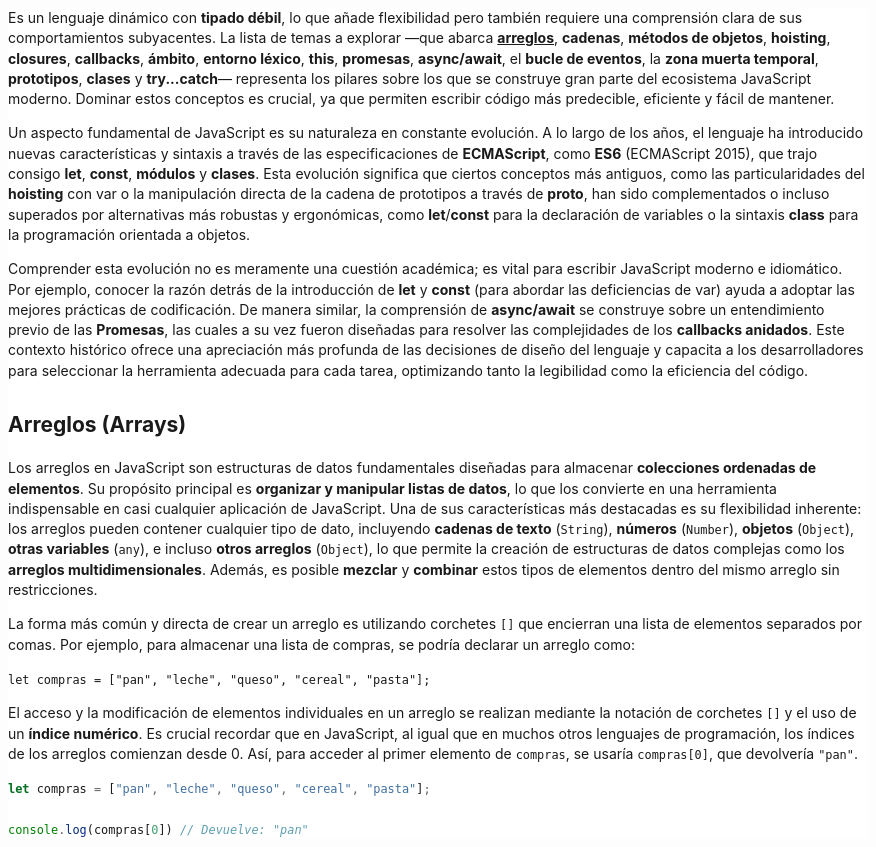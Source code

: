 Es un lenguaje dinámico con **tipado débil**, lo que añade flexibilidad pero también requiere una comprensión clara de sus comportamientos subyacentes.
La lista de temas a explorar —que abarca **[arreglos](#arreglos-arrays)**, **cadenas**, **métodos de objetos**, **hoisting**, **closures**, **callbacks**, **ámbito**, **entorno léxico**, **this**, **promesas**, **async/await**, el **bucle de eventos**, la **zona muerta temporal**, **prototipos**, **clases** y **try...catch**— representa los pilares sobre los que se construye gran parte del ecosistema JavaScript moderno. Dominar estos conceptos es crucial, ya que permiten escribir código más predecible, eficiente y fácil de mantener.

Un aspecto fundamental de JavaScript es su naturaleza en constante evolución. A lo largo de los años, el lenguaje ha introducido nuevas características y sintaxis a través de las especificaciones de **ECMAScript**, como **ES6** (ECMAScript 2015), que trajo consigo **let**, **const**, **módulos** y **clases**. Esta evolución significa que ciertos conceptos más antiguos, como las particularidades del **hoisting** con var o la manipulación directa de la cadena de prototipos a través de __proto__, han sido complementados o incluso superados por alternativas más robustas y ergonómicas, como **let**/**const** para la declaración de variables o la sintaxis **class** para la programación orientada a objetos.

Comprender esta evolución no es meramente una cuestión académica; es vital para escribir JavaScript moderno e idiomático. Por ejemplo, conocer la razón detrás de la introducción de **let** y **const** (para abordar las deficiencias de var) ayuda a adoptar las mejores prácticas de codificación. De manera similar, la comprensión de **async/await** se construye sobre un entendimiento previo de las **Promesas**, las cuales a su vez fueron diseñadas para resolver las complejidades de los **callbacks anidados**. Este contexto histórico ofrece una apreciación más profunda de las decisiones de diseño del lenguaje y capacita a los desarrolladores para seleccionar la herramienta adecuada para cada tarea, optimizando tanto la legibilidad como la eficiencia del código.

## Arreglos (Arrays)
Los arreglos en JavaScript son estructuras de datos fundamentales diseñadas para almacenar **colecciones ordenadas de elementos**. Su propósito principal es **organizar y manipular listas de datos**, lo que los convierte en una herramienta indispensable en casi cualquier aplicación de JavaScript. Una de sus características más destacadas es su flexibilidad inherente: los arreglos pueden contener cualquier tipo de dato, incluyendo **cadenas de texto** (`String`), **números** (`Number`), **objetos** (`Object`), **otras variables** (`any`), e incluso **otros arreglos** (`Object`), lo que permite la creación de estructuras de datos complejas como los **arreglos multidimensionales**. 
Además, es posible **mezclar** y **combinar** estos tipos de elementos dentro del mismo arreglo sin restricciones.

La forma más común y directa de crear un arreglo es utilizando corchetes `[]` que encierran una lista de elementos separados por comas. Por ejemplo, para almacenar una lista de compras, se podría declarar un arreglo como: 

    let compras = ["pan", "leche", "queso", "cereal", "pasta"];

El acceso y la modificación de elementos individuales en un arreglo se realizan mediante la notación de corchetes `[]` y el uso de un **índice numérico**. Es crucial recordar que en JavaScript, al igual que en muchos otros lenguajes de programación, los índices de los arreglos comienzan desde 0. Así, para acceder al primer elemento de `compras`, se usaría `compras[0]`, que devolvería `"pan"`. 

```javascript
let compras = ["pan", "leche", "queso", "cereal", "pasta"];

console.log(compras[0]) // Devuelve: "pan"
```
